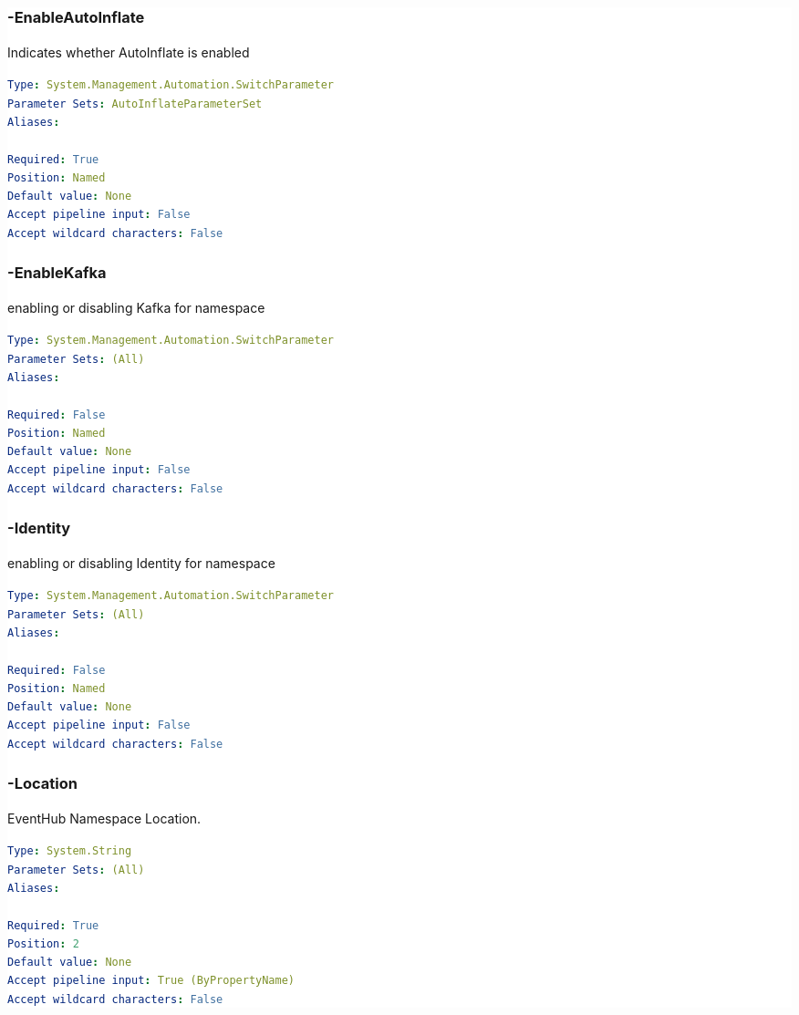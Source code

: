 ### -EnableAutoInflate
Indicates whether AutoInflate is enabled

```yaml
Type: System.Management.Automation.SwitchParameter
Parameter Sets: AutoInflateParameterSet
Aliases:

Required: True
Position: Named
Default value: None
Accept pipeline input: False
Accept wildcard characters: False
```

### -EnableKafka
enabling or disabling Kafka for namespace

```yaml
Type: System.Management.Automation.SwitchParameter
Parameter Sets: (All)
Aliases:

Required: False
Position: Named
Default value: None
Accept pipeline input: False
Accept wildcard characters: False
```

### -Identity
enabling or disabling Identity for namespace

```yaml
Type: System.Management.Automation.SwitchParameter
Parameter Sets: (All)
Aliases:

Required: False
Position: Named
Default value: None
Accept pipeline input: False
Accept wildcard characters: False
```

### -Location
EventHub Namespace Location.

```yaml
Type: System.String
Parameter Sets: (All)
Aliases:

Required: True
Position: 2
Default value: None
Accept pipeline input: True (ByPropertyName)
Accept wildcard characters: False
```
